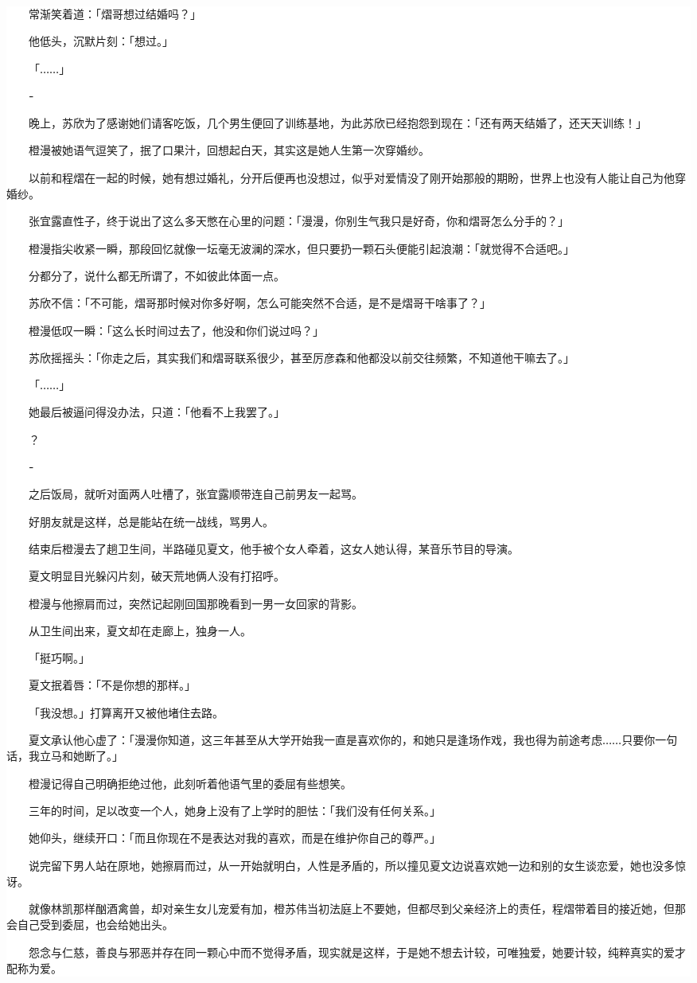 &emsp;&emsp;常渐笑着道：「熠哥想过结婚吗？」  
  
&emsp;&emsp;他低头，沉默片刻：「想过。」  
  
&emsp;&emsp;「……」  
  
&emsp;&emsp;-  
  
&emsp;&emsp;晚上，苏欣为了感谢她们请客吃饭，几个男生便回了训练基地，为此苏欣已经抱怨到现在：「还有两天结婚了，还天天训练！」  
  
&emsp;&emsp;橙漫被她语气逗笑了，抿了口果汁，回想起白天，其实这是她人生第一次穿婚纱。  
  
&emsp;&emsp;以前和程熠在一起的时候，她有想过婚礼，分开后便再也没想过，似乎对爱情没了刚开始那般的期盼，世界上也没有人能让自己为他穿婚纱。  
  
&emsp;&emsp;张宜露直性子，终于说出了这么多天憋在心里的问题：「漫漫，你别生气我只是好奇，你和熠哥怎么分手的？」  
  
&emsp;&emsp;橙漫指尖收紧一瞬，那段回忆就像一坛毫无波澜的深水，但只要扔一颗石头便能引起浪潮：「就觉得不合适吧。」  
  
&emsp;&emsp;分都分了，说什么都无所谓了，不如彼此体面一点。  
  
&emsp;&emsp;苏欣不信：「不可能，熠哥那时候对你多好啊，怎么可能突然不合适，是不是熠哥干啥事了？」  
  
&emsp;&emsp;橙漫低叹一瞬：「这么长时间过去了，他没和你们说过吗？」  
  
&emsp;&emsp;苏欣摇摇头：「你走之后，其实我们和熠哥联系很少，甚至厉彦森和他都没以前交往频繁，不知道他干嘛去了。」  
  
&emsp;&emsp;「……」  
  
&emsp;&emsp;她最后被逼问得没办法，只道：「他看不上我罢了。」  
  
&emsp;&emsp;？  
  
&emsp;&emsp;-  
  
&emsp;&emsp;之后饭局，就听对面两人吐槽了，张宜露顺带连自己前男友一起骂。  
  
&emsp;&emsp;好朋友就是这样，总是能站在统一战线，骂男人。  
  
&emsp;&emsp;结束后橙漫去了趟卫生间，半路碰见夏文，他手被个女人牵着，这女人她认得，某音乐节目的导演。  
  
&emsp;&emsp;夏文明显目光躲闪片刻，破天荒地俩人没有打招呼。  
  
&emsp;&emsp;橙漫与他擦肩而过，突然记起刚回国那晚看到一男一女回家的背影。  
  
&emsp;&emsp;从卫生间出来，夏文却在走廊上，独身一人。  
  
&emsp;&emsp;「挺巧啊。」  
  
&emsp;&emsp;夏文抿着唇：「不是你想的那样。」  
  
&emsp;&emsp;「我没想。」打算离开又被他堵住去路。  
  
&emsp;&emsp;夏文承认他心虚了：「漫漫你知道，这三年甚至从大学开始我一直是喜欢你的，和她只是逢场作戏，我也得为前途考虑……只要你一句话，我立马和她断了。」  
  
&emsp;&emsp;橙漫记得自己明确拒绝过他，此刻听着他语气里的委屈有些想笑。  
  
&emsp;&emsp;三年的时间，足以改变一个人，她身上没有了上学时的胆怯：「我们没有任何关系。」  
  
&emsp;&emsp;她仰头，继续开口：「而且你现在不是表达对我的喜欢，而是在维护你自己的尊严。」  
  
&emsp;&emsp;说完留下男人站在原地，她擦肩而过，从一开始就明白，人性是矛盾的，所以撞见夏文边说喜欢她一边和别的女生谈恋爱，她也没多惊讶。  
  
&emsp;&emsp;就像林凯那样酗酒禽兽，却对亲生女儿宠爱有加，橙苏伟当初法庭上不要她，但都尽到父亲经济上的责任，程熠带着目的接近她，但那会自己受到委屈，也会给她出头。  
  
&emsp;&emsp;怨念与仁慈，善良与邪恶并存在同一颗心中而不觉得矛盾，现实就是这样，于是她不想去计较，可唯独爱，她要计较，纯粹真实的爱才配称为爱。  
  